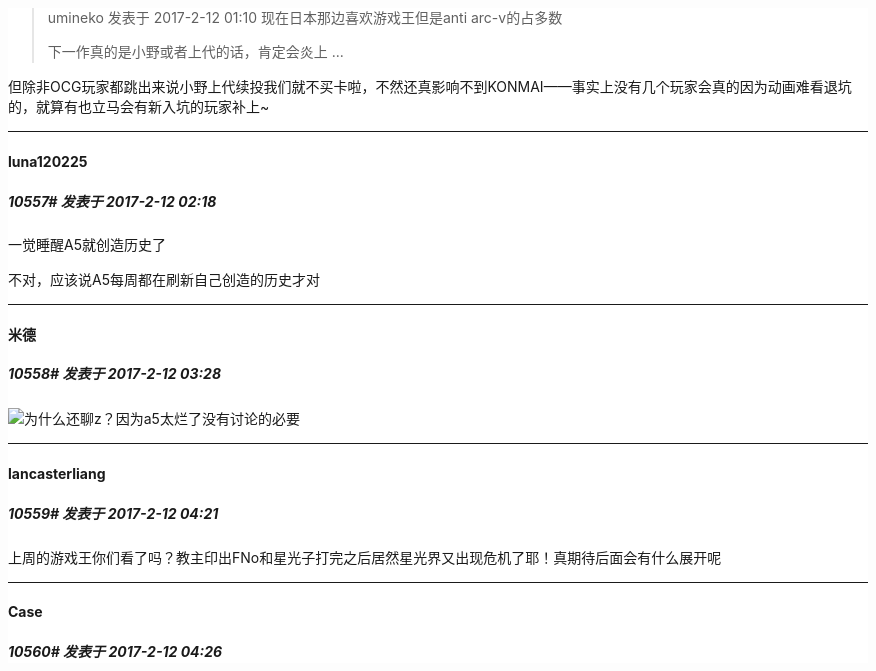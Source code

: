 

<blockquote>umineko 发表于 2017-2-12 01:10
现在日本那边喜欢游戏王但是anti arc-v的占多数

下一作真的是小野或者上代的话，肯定会炎上 ...</blockquote>
但除非OCG玩家都跳出来说小野上代续投我们就不买卡啦，不然还真影响不到KONMAI——事实上没有几个玩家会真的因为动画难看退坑的，就算有也立马会有新入坑的玩家补上~







*****

####  luna120225  
##### 10557#       发表于 2017-2-12 02:18




一觉睡醒A5就创造历史了

不对，应该说A5每周都在刷新自己创造的历史才对







*****

####  米德  
##### 10558#       发表于 2017-2-12 03:28



<img src="https://static.saraba1st.com/image/smiley/face/91.gif" referrerpolicy="no-referrer">为什么还聊z？因为a5太烂了没有讨论的必要







*****

####  lancasterliang  
##### 10559#       发表于 2017-2-12 04:21




上周的游戏王你们看了吗？教主印出FNo和星光子打完之后居然星光界又出现危机了耶！真期待后面会有什么展开呢







*****

####  Case  
##### 10560#       发表于 2017-2-12 04:26
